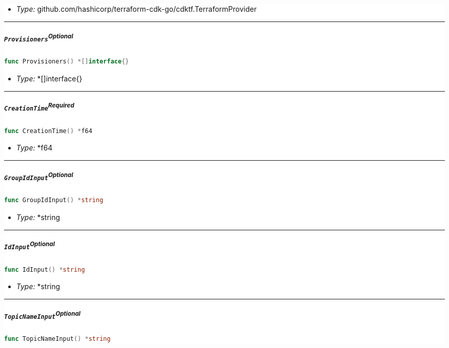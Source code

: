 - *Type:* github.com/hashicorp/terraform-cdk-go/cdktf.TerraformProvider

---

##### `Provisioners`<sup>Optional</sup> <a name="Provisioners" id="@cdktf/provider-opentelekomcloud.logtankTopicV2.LogtankTopicV2.property.provisioners"></a>

```go
func Provisioners() *[]interface{}
```

- *Type:* *[]interface{}

---

##### `CreationTime`<sup>Required</sup> <a name="CreationTime" id="@cdktf/provider-opentelekomcloud.logtankTopicV2.LogtankTopicV2.property.creationTime"></a>

```go
func CreationTime() *f64
```

- *Type:* *f64

---

##### `GroupIdInput`<sup>Optional</sup> <a name="GroupIdInput" id="@cdktf/provider-opentelekomcloud.logtankTopicV2.LogtankTopicV2.property.groupIdInput"></a>

```go
func GroupIdInput() *string
```

- *Type:* *string

---

##### `IdInput`<sup>Optional</sup> <a name="IdInput" id="@cdktf/provider-opentelekomcloud.logtankTopicV2.LogtankTopicV2.property.idInput"></a>

```go
func IdInput() *string
```

- *Type:* *string

---

##### `TopicNameInput`<sup>Optional</sup> <a name="TopicNameInput" id="@cdktf/provider-opentelekomcloud.logtankTopicV2.LogtankTopicV2.property.topicNameInput"></a>

```go
func TopicNameInput() *string
```
